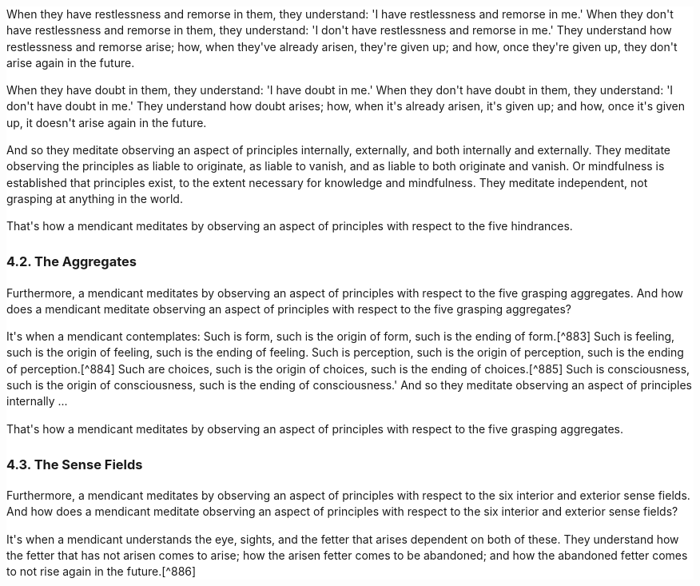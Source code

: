 When they have restlessness and remorse in them, they understand: 'I
have restlessness and remorse in me.' When they don't have restlessness
and remorse in them, they understand: 'I don't have restlessness and
remorse in me.' They understand how restlessness and remorse arise; how,
when they've already arisen, they're given up; and how, once they're
given up, they don't arise again in the future.

When they have doubt in them, they understand: 'I have doubt in me.'
When they don't have doubt in them, they understand: 'I don't have doubt
in me.' They understand how doubt arises; how, when it's already arisen,
it's given up; and how, once it's given up, it doesn't arise again in
the future.

And so they meditate observing an aspect of principles internally,
externally, and both internally and externally. They meditate observing
the principles as liable to originate, as liable to vanish, and as
liable to both originate and vanish. Or mindfulness is established that
principles exist, to the extent necessary for knowledge and mindfulness.
They meditate independent, not grasping at anything in the world.

That's how a mendicant meditates by observing an aspect of principles
with respect to the five hindrances.

### 4.2. The Aggregates

Furthermore, a mendicant meditates by observing an aspect of principles
with respect to the five grasping aggregates. And how does a mendicant
meditate observing an aspect of principles with respect to the five
grasping aggregates?

It's when a mendicant contemplates: Such is form, such is the origin of
form, such is the ending of form.[^883] Such is feeling, such is the
origin of feeling, such is the ending of feeling. Such is perception,
such is the origin of perception, such is the ending of
perception.[^884] Such are choices, such is the origin of choices, such
is the ending of choices.[^885] Such is consciousness, such is the
origin of consciousness, such is the ending of consciousness.' And so
they meditate observing an aspect of principles internally ...

That's how a mendicant meditates by observing an aspect of principles
with respect to the five grasping aggregates.

### 4.3. The Sense Fields

Furthermore, a mendicant meditates by observing an aspect of principles
with respect to the six interior and exterior sense fields. And how does
a mendicant meditate observing an aspect of principles with respect to
the six interior and exterior sense fields?

It's when a mendicant understands the eye, sights, and the fetter that
arises dependent on both of these. They understand how the fetter that
has not arisen comes to arise; how the arisen fetter comes to be
abandoned; and how the abandoned fetter comes to not rise again in the
future.[^886]
